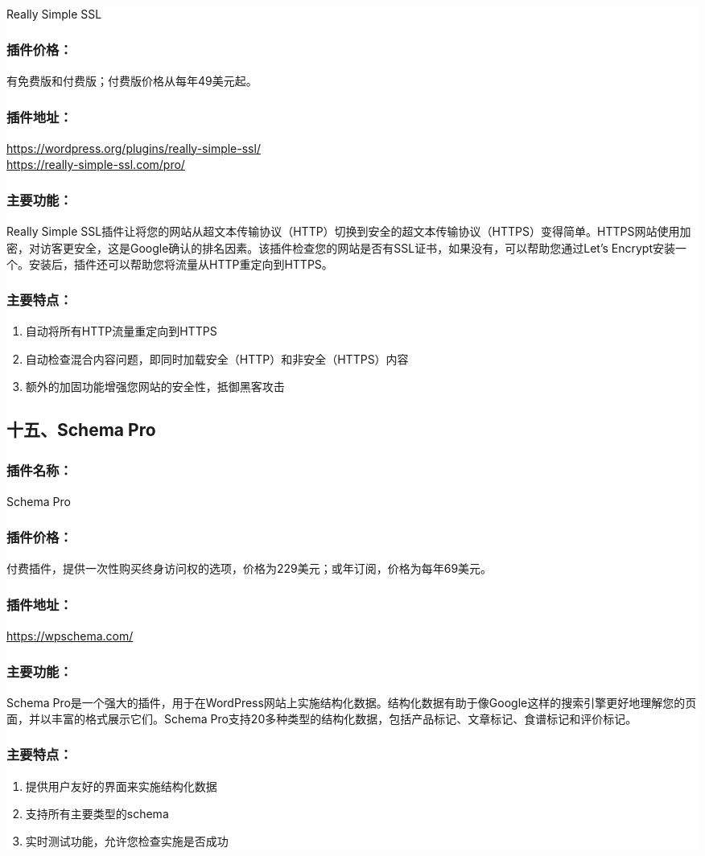 Really Simple SSL

###  插件价格：

有免费版和付费版；付费版价格从每年49美元起。

###  插件地址：

https://wordpress.org/plugins/really-simple-ssl/  
https://really-simple-ssl.com/pro/

###  主要功能：

Really Simple
SSL插件让将您的网站从超文本传输协议（HTTP）切换到安全的超文本传输协议（HTTPS）变得简单。HTTPS网站使用加密，对访客更安全，这是Google确认的排名因素。该插件检查您的网站是否有SSL证书，如果没有，可以帮助您通过Let’s
Encrypt安装一个。安装后，插件还可以帮助您将流量从HTTP重定向到HTTPS。

###  主要特点：

  1. 自动将所有HTTP流量重定向到HTTPS 

  2. 自动检查混合内容问题，即同时加载安全（HTTP）和非安全（HTTPS）内容 

  3. 额外的加固功能增强您网站的安全性，抵御黑客攻击 

##  十五、Schema Pro

###  插件名称：

Schema Pro

###  插件价格：

付费插件，提供一次性购买终身访问权的选项，价格为229美元；或年订阅，价格为每年69美元。

###  插件地址：

https://wpschema.com/

###  主要功能：

Schema
Pro是一个强大的插件，用于在WordPress网站上实施结构化数据。结构化数据有助于像Google这样的搜索引擎更好地理解您的页面，并以丰富的格式展示它们。Schema
Pro支持20多种类型的结构化数据，包括产品标记、文章标记、食谱标记和评价标记。

###  主要特点：

  1. 提供用户友好的界面来实施结构化数据 

  2. 支持所有主要类型的schema 

  3. 实时测试功能，允许您检查实施是否成功 
